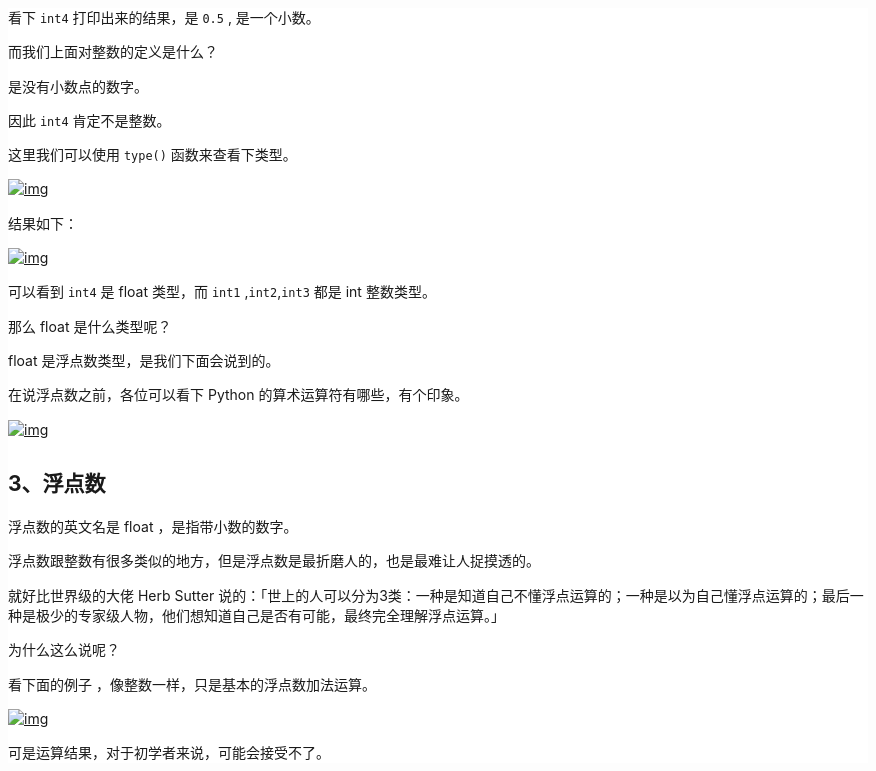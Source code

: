 看下 `int4` 打印出来的结果，是 `0.5` , 是一个小数。

而我们上面对整数的定义是什么？

是没有小数点的数字。

因此 `int4` 肯定不是整数。

这里我们可以使用 `type()` 函数来查看下类型。

[![img](https://camo.githubusercontent.com/54a55b108ede7fe8c7a81ea904f714f9f9d9b5438e3733a4d4e559f6f60bda8c/687474703a2f2f74776f7761746572696d6167652e6f73732d636e2d6265696a696e672e616c6979756e63732e636f6d2f323031392d30382d33302d3033323734352e706e67)](https://camo.githubusercontent.com/54a55b108ede7fe8c7a81ea904f714f9f9d9b5438e3733a4d4e559f6f60bda8c/687474703a2f2f74776f7761746572696d6167652e6f73732d636e2d6265696a696e672e616c6979756e63732e636f6d2f323031392d30382d33302d3033323734352e706e67)

结果如下：

[![img](https://camo.githubusercontent.com/bf73c7c8a8c252c1d287c774d88fa6b9c322436785c5e7b486e9588ff9c61b92/687474703a2f2f74776f7761746572696d6167652e6f73732d636e2d6265696a696e672e616c6979756e63732e636f6d2f323031392d30382d33302d3033323832362e706e67)](https://camo.githubusercontent.com/bf73c7c8a8c252c1d287c774d88fa6b9c322436785c5e7b486e9588ff9c61b92/687474703a2f2f74776f7761746572696d6167652e6f73732d636e2d6265696a696e672e616c6979756e63732e636f6d2f323031392d30382d33302d3033323832362e706e67)

可以看到 `int4` 是 float 类型，而 `int1` ,`int2`,`int3` 都是 int 整数类型。

那么 float 是什么类型呢？

float 是浮点数类型，是我们下面会说到的。

在说浮点数之前，各位可以看下 Python 的算术运算符有哪些，有个印象。

[![img](https://camo.githubusercontent.com/84f5a1a0712964edc442dc7e513f3c64d707b466129f0b22feca228b03af65ea/687474703a2f2f74776f7761746572696d6167652e6f73732d636e2d6265696a696e672e616c6979756e63732e636f6d2f323031392d30382d33302d3033343533382e706e67)](https://camo.githubusercontent.com/84f5a1a0712964edc442dc7e513f3c64d707b466129f0b22feca228b03af65ea/687474703a2f2f74776f7761746572696d6167652e6f73732d636e2d6265696a696e672e616c6979756e63732e636f6d2f323031392d30382d33302d3033343533382e706e67)

## 3、浮点数

浮点数的英文名是 float ，是指带小数的数字。

浮点数跟整数有很多类似的地方，但是浮点数是最折磨人的，也是最难让人捉摸透的。

就好比世界级的大佬 Herb Sutter 说的：「世上的人可以分为3类：一种是知道自己不懂浮点运算的；一种是以为自己懂浮点运算的；最后一种是极少的专家级人物，他们想知道自己是否有可能，最终完全理解浮点运算。」

为什么这么说呢？

看下面的例子 ，像整数一样，只是基本的浮点数加法运算。

[![img](https://camo.githubusercontent.com/15bb005064cfbbd85532c5ce22418afd0be46f531f914eea112a6bf2ecd26709/687474703a2f2f74776f7761746572696d6167652e6f73732d636e2d6265696a696e672e616c6979756e63732e636f6d2f323031392d30382d33302d3038313730322e706e67)](https://camo.githubusercontent.com/15bb005064cfbbd85532c5ce22418afd0be46f531f914eea112a6bf2ecd26709/687474703a2f2f74776f7761746572696d6167652e6f73732d636e2d6265696a696e672e616c6979756e63732e636f6d2f323031392d30382d33302d3038313730322e706e67)

可是运算结果，对于初学者来说，可能会接受不了。
